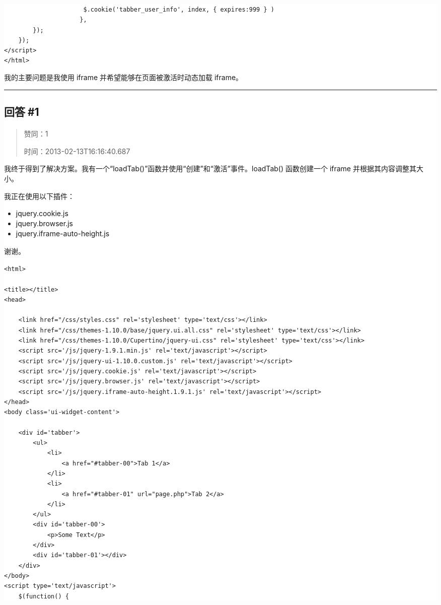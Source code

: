 ```
                      $.cookie('tabber_user_info', index, { expires:999 } )
                     },
        });
    });
</script>
</html> 
```

我的主要问题是我使用 iframe 并希望能够在页面被激活时动态加载 iframe。

* * *

## 回答 #1

> 赞同：1
> 
> 时间：2013-02-13T16:16:40.687

我终于得到了解决方案。我有一个“loadTab()”函数并使用“创建”和“激活”事件。loadTab() 函数创建一个 iframe 并根据其内容调整其大小。

我正在使用以下插件：

*   jquery.cookie.js
*   jquery.browser.js
*   jquery.iframe-auto-height.js

谢谢。

```
<html>

<title></title>
<head>

    <link href="/css/styles.css" rel='stylesheet' type='text/css'></link>
    <link href="/css/themes-1.10.0/base/jquery.ui.all.css" rel='stylesheet' type='text/css'></link>
    <link href="/css/themes-1.10.0/Cupertino/jquery-ui.css" rel='stylesheet' type='text/css'></link>
    <script src='/js/jquery-1.9.1.min.js' rel='text/javascript'></script>
    <script src='/js/jquery-ui-1.10.0.custom.js' rel='text/javascript'></script>
    <script src='/js/jquery.cookie.js' rel='text/javascript'></script>
    <script src='/js/jquery.browser.js' rel='text/javascript'></script>
    <script src='/js/jquery.iframe-auto-height.1.9.1.js' rel='text/javascript'></script>
</head>
<body class='ui-widget-content'>

    <div id='tabber'>
        <ul>
            <li>
                <a href="#tabber-00">Tab 1</a>
            </li>
            <li>
                <a href="#tabber-01" url="page.php">Tab 2</a>
            </li>
        </ul>
        <div id='tabber-00'>
            <p>Some Text</p>
        </div>
        <div id='tabber-01'></div>
    </div>
</body>
<script type='text/javascript'>
    $(function() {
```